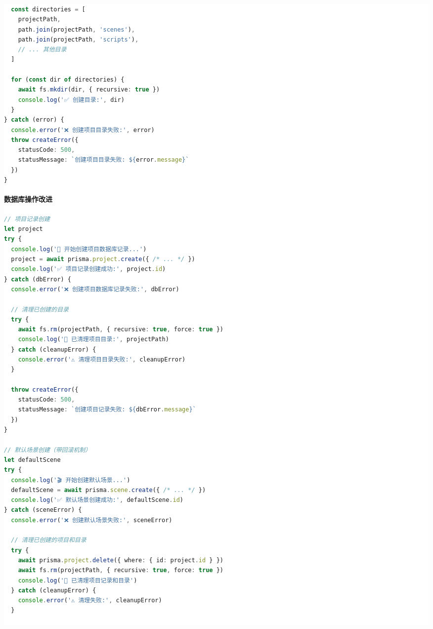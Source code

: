 ```typescript
  const directories = [
    projectPath,
    path.join(projectPath, 'scenes'),
    path.join(projectPath, 'scripts'),
    // ... 其他目录
  ]
  
  for (const dir of directories) {
    await fs.mkdir(dir, { recursive: true })
    console.log('✅ 创建目录:', dir)
  }
} catch (error) {
  console.error('❌ 创建项目目录失败:', error)
  throw createError({
    statusCode: 500,
    statusMessage: `创建项目目录失败: ${error.message}`
  })
}
```

#### **数据库操作改进**
```typescript
// 项目记录创建
let project
try {
  console.log('💾 开始创建项目数据库记录...')
  project = await prisma.project.create({ /* ... */ })
  console.log('✅ 项目记录创建成功:', project.id)
} catch (dbError) {
  console.error('❌ 创建项目数据库记录失败:', dbError)
  
  // 清理已创建的目录
  try {
    await fs.rm(projectPath, { recursive: true, force: true })
    console.log('🧹 已清理项目目录:', projectPath)
  } catch (cleanupError) {
    console.error('⚠️ 清理项目目录失败:', cleanupError)
  }
  
  throw createError({
    statusCode: 500,
    statusMessage: `创建项目记录失败: ${dbError.message}`
  })
}

// 默认场景创建（带回滚机制）
let defaultScene
try {
  console.log('🎬 开始创建默认场景...')
  defaultScene = await prisma.scene.create({ /* ... */ })
  console.log('✅ 默认场景创建成功:', defaultScene.id)
} catch (sceneError) {
  console.error('❌ 创建默认场景失败:', sceneError)
  
  // 清理已创建的项目和目录
  try {
    await prisma.project.delete({ where: { id: project.id } })
    await fs.rm(projectPath, { recursive: true, force: true })
    console.log('🧹 已清理项目记录和目录')
  } catch (cleanupError) {
    console.error('⚠️ 清理失败:', cleanupError)
  }
  
```